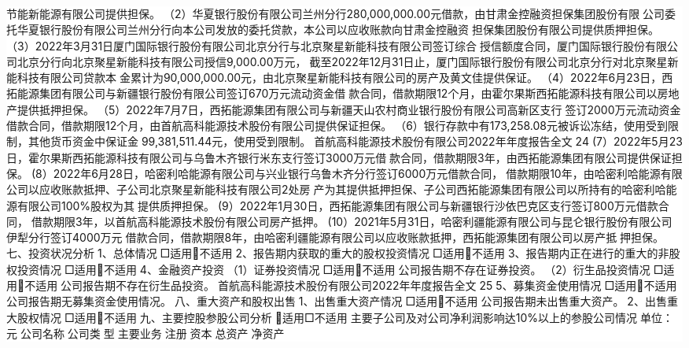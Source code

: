 节能新能源有限公司提供担保。
（2）华夏银行股份有限公司兰州分行280,000,000.00元借款，由甘肃金控融资担保集团股份有限
公司委托华夏银行股份有限公司兰州分行向本公司发放的委托贷款，本公司以应收账款向甘肃金控融资
担保集团股份有限公司提供质押担保。
（3）2022年3月31日厦门国际银行股份有限公司北京分行与北京聚星新能科技有限公司签订综合
授信额度合同，厦门国际银行股份有限公司北京分行向北京聚星新能科技有限公司授信9,000.00万元，
截至2022年12月31日止，厦门国际银行股份有限公司北京分行对北京聚星新能科技有限公司贷款本
金累计为90,000,000.00元，由北京聚星新能科技有限公司的房产及黄文佳提供保证。
（4）2022年6月23日，西拓能源集团有限公司与新疆银行股份有限公司签订670万元流动资金借
款合同，借款期限12个月，由霍尔果斯西拓能源科技有限公司以房地产提供抵押担保。
（5）2022年7月7日，西拓能源集团有限公司与新疆天山农村商业银行股份有限公司高新区支行
签订2000万元流动资金借款合同，借款期限12个月，由首航高科能源技术股份有限公司提供保证担保。
（6）银行存款中有173,258.08元被诉讼冻结，使用受到限制，其他货币资金中保证金
99,381,511.44元，使用受到限制。
首航高科能源技术股份有限公司2022年年度报告全文
24
(7）2022年5月23日，霍尔果斯西拓能源科技有限公司与乌鲁木齐银行米东支行签订3000万元借
款合同，借款期限3年，由西拓能源集团有限公司提供保证担保。
(8）2022年6月28日，哈密利哈能源有限公司与兴业银行乌鲁木齐分行签订6000万元借款合同，
借款期限10年，由哈密利哈能源有限公司以应收账款抵押、子公司北京聚星新能科技有限公司2处房
产为其提供抵押担保、子公司西拓能源集团有限公司以所持有的哈密利哈能源有限公司100%股权为其
提供质押担保。
(9）2022年1月30日，西拓能源集团有限公司与新疆银行沙依巴克区支行签订800万元借款合同，
借款期限3年，以首航高科能源技术股份有限公司房产抵押。
(10）2021年5月31日，哈密利疆能源有限公司与昆仑银行股份有限公司伊犁分行签订4000万元
借款合同，借款期限8年，由哈密利疆能源有限公司以应收账款抵押，西拓能源集团有限公司以房产抵
押担保。
七、投资状况分析
1、总体情况
□适用不适用
2、报告期内获取的重大的股权投资情况
□适用不适用
3、报告期内正在进行的重大的非股权投资情况
□适用不适用
4、金融资产投资
（1）证券投资情况
□适用不适用
公司报告期不存在证券投资。
（2）衍生品投资情况
□适用不适用
公司报告期不存在衍生品投资。
首航高科能源技术股份有限公司2022年年度报告全文
25
5、募集资金使用情况
□适用不适用
公司报告期无募集资金使用情况。
八、重大资产和股权出售
1、出售重大资产情况
□适用不适用
公司报告期未出售重大资产。
2、出售重大股权情况
□适用不适用
九、主要控股参股公司分析
适用□不适用
主要子公司及对公司净利润影响达10%以上的参股公司情况
单位：元
公司名称
公司类
型
主要业务
注册
资本
总资产
净资产